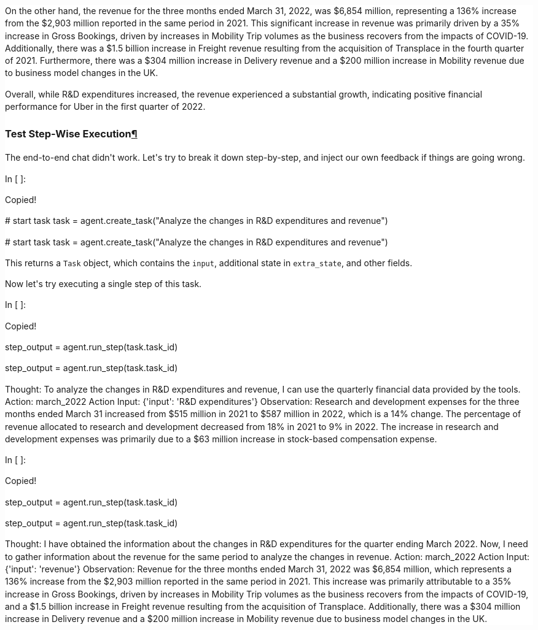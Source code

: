 On the other hand, the revenue for the three months ended March 31, 2022, was $6,854 million, representing a 136% increase from the $2,903 million reported in the same period in 2021. This significant increase in revenue was primarily driven by a 35% increase in Gross Bookings, driven by increases in Mobility Trip volumes as the business recovers from the impacts of COVID-19. Additionally, there was a $1.5 billion increase in Freight revenue resulting from the acquisition of Transplace in the fourth quarter of 2021. Furthermore, there was a $304 million increase in Delivery revenue and a $200 million increase in Mobility revenue due to business model changes in the UK.

Overall, while R&D expenditures increased, the revenue experienced a substantial growth, indicating positive financial performance for Uber in the first quarter of 2022.

### Test Step-Wise Execution[¶](https://docs.llamaindex.ai/en/stable/examples/agent/agent_runner/agent_runner_rag_controllable/#test-step-wise-execution)

The end-to-end chat didn't work. Let's try to break it down step-by-step, and inject our own feedback if things are going wrong.

In \[ \]:

Copied!

\# start task
task \= agent.create\_task("Analyze the changes in R&D expenditures and revenue")

\# start task task = agent.create\_task("Analyze the changes in R&D expenditures and revenue")

This returns a `Task` object, which contains the `input`, additional state in `extra_state`, and other fields.

Now let's try executing a single step of this task.

In \[ \]:

Copied!

step\_output \= agent.run\_step(task.task\_id)

step\_output = agent.run\_step(task.task\_id)

Thought: To analyze the changes in R&D expenditures and revenue, I can use the quarterly financial data provided by the tools.
Action: march\_2022
Action Input: {'input': 'R&D expenditures'}
Observation: Research and development expenses for the three months ended March 31 increased from $515 million in 2021 to $587 million in 2022, which is a 14% change. The percentage of revenue allocated to research and development decreased from 18% in 2021 to 9% in 2022. The increase in research and development expenses was primarily due to a $63 million increase in stock-based compensation expense.

In \[ \]:

Copied!

step\_output \= agent.run\_step(task.task\_id)

step\_output = agent.run\_step(task.task\_id)

Thought: I have obtained the information about the changes in R&D expenditures for the quarter ending March 2022. Now, I need to gather information about the revenue for the same period to analyze the changes in revenue.
Action: march\_2022
Action Input: {'input': 'revenue'}
Observation: Revenue for the three months ended March 31, 2022 was $6,854 million, which represents a 136% increase from the $2,903 million reported in the same period in 2021. This increase was primarily attributable to a 35% increase in Gross Bookings, driven by increases in Mobility Trip volumes as the business recovers from the impacts of COVID-19, and a $1.5 billion increase in Freight revenue resulting from the acquisition of Transplace. Additionally, there was a $304 million increase in Delivery revenue and a $200 million increase in Mobility revenue due to business model changes in the UK.
